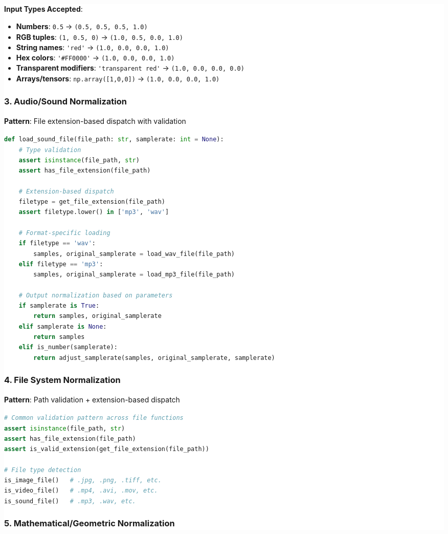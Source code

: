 **Input Types Accepted**:
- **Numbers**: `0.5` → `(0.5, 0.5, 0.5, 1.0)`
- **RGB tuples**: `(1, 0.5, 0)` → `(1.0, 0.5, 0.0, 1.0)` 
- **String names**: `'red'` → `(1.0, 0.0, 0.0, 1.0)`
- **Hex colors**: `'#FF0000'` → `(1.0, 0.0, 0.0, 1.0)`
- **Transparent modifiers**: `'transparent red'` → `(1.0, 0.0, 0.0, 0.0)`
- **Arrays/tensors**: `np.array([1,0,0])` → `(1.0, 0.0, 0.0, 1.0)`

### 3. Audio/Sound Normalization

**Pattern**: File extension-based dispatch with validation

```python
def load_sound_file(file_path: str, samplerate: int = None):
    # Type validation
    assert isinstance(file_path, str)
    assert has_file_extension(file_path)
    
    # Extension-based dispatch
    filetype = get_file_extension(file_path)
    assert filetype.lower() in ['mp3', 'wav']
    
    # Format-specific loading
    if filetype == 'wav': 
        samples, original_samplerate = load_wav_file(file_path)
    elif filetype == 'mp3': 
        samples, original_samplerate = load_mp3_file(file_path)
    
    # Output normalization based on parameters
    if samplerate is True:
        return samples, original_samplerate
    elif samplerate is None:
        return samples  
    elif is_number(samplerate):
        return adjust_samplerate(samples, original_samplerate, samplerate)
```

### 4. File System Normalization

**Pattern**: Path validation + extension-based dispatch

```python
# Common validation pattern across file functions
assert isinstance(file_path, str)
assert has_file_extension(file_path) 
assert is_valid_extension(get_file_extension(file_path))

# File type detection
is_image_file()   # .jpg, .png, .tiff, etc.
is_video_file()   # .mp4, .avi, .mov, etc.  
is_sound_file()   # .mp3, .wav, etc.
```

### 5. Mathematical/Geometric Normalization
